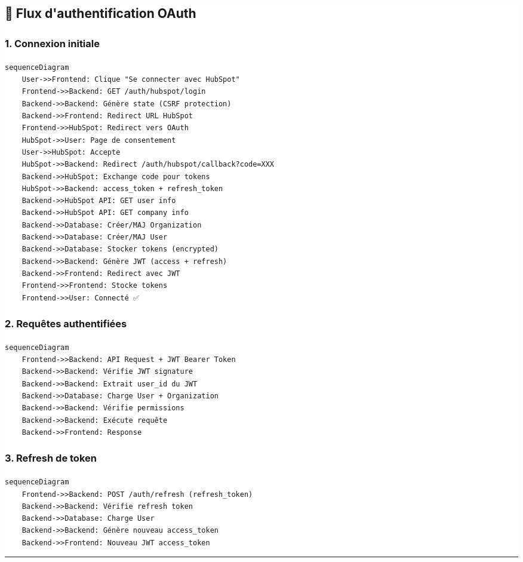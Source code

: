 
## 🔐 Flux d'authentification OAuth

### 1. Connexion initiale

```mermaid
sequenceDiagram
    User->>Frontend: Clique "Se connecter avec HubSpot"
    Frontend->>Backend: GET /auth/hubspot/login
    Backend->>Backend: Génère state (CSRF protection)
    Backend->>Frontend: Redirect URL HubSpot
    Frontend->>HubSpot: Redirect vers OAuth
    HubSpot->>User: Page de consentement
    User->>HubSpot: Accepte
    HubSpot->>Backend: Redirect /auth/hubspot/callback?code=XXX
    Backend->>HubSpot: Exchange code pour tokens
    HubSpot->>Backend: access_token + refresh_token
    Backend->>HubSpot API: GET user info
    Backend->>HubSpot API: GET company info
    Backend->>Database: Créer/MAJ Organization
    Backend->>Database: Créer/MAJ User
    Backend->>Database: Stocker tokens (encrypted)
    Backend->>Backend: Génère JWT (access + refresh)
    Backend->>Frontend: Redirect avec JWT
    Frontend->>Frontend: Stocke tokens
    Frontend->>User: Connecté ✅
```

### 2. Requêtes authentifiées

```mermaid
sequenceDiagram
    Frontend->>Backend: API Request + JWT Bearer Token
    Backend->>Backend: Vérifie JWT signature
    Backend->>Backend: Extrait user_id du JWT
    Backend->>Database: Charge User + Organization
    Backend->>Backend: Vérifie permissions
    Backend->>Backend: Exécute requête
    Backend->>Frontend: Response
```

### 3. Refresh de token

```mermaid
sequenceDiagram
    Frontend->>Backend: POST /auth/refresh (refresh_token)
    Backend->>Backend: Vérifie refresh token
    Backend->>Database: Charge User
    Backend->>Backend: Génère nouveau access_token
    Backend->>Frontend: Nouveau JWT access_token
```

---
